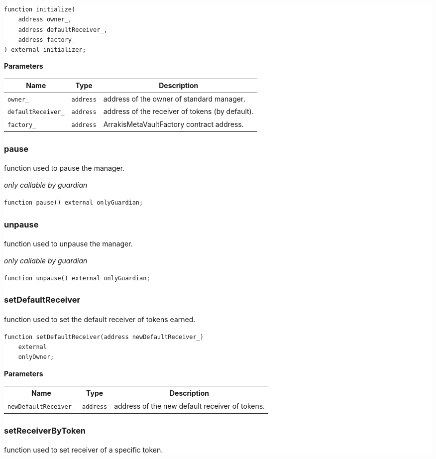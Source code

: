 ```solidity
function initialize(
    address owner_,
    address defaultReceiver_,
    address factory_
) external initializer;
```

**Parameters**

| Name               | Type      | Description                                     |
| ------------------ | --------- | ----------------------------------------------- |
| `owner_`           | `address` | address of the owner of standard manager.       |
| `defaultReceiver_` | `address` | address of the receiver of tokens (by default). |
| `factory_`         | `address` | ArrakisMetaVaultFactory contract address.       |

### pause

function used to pause the manager.

_only callable by guardian_

```solidity
function pause() external onlyGuardian;
```

### unpause

function used to unpause the manager.

_only callable by guardian_

```solidity
function unpause() external onlyGuardian;
```

### setDefaultReceiver

function used to set the default receiver of tokens earned.

```solidity
function setDefaultReceiver(address newDefaultReceiver_)
    external
    onlyOwner;
```

**Parameters**

| Name                  | Type      | Description                                    |
| --------------------- | --------- | ---------------------------------------------- |
| `newDefaultReceiver_` | `address` | address of the new default receiver of tokens. |

### setReceiverByToken

function used to set receiver of a specific token.
